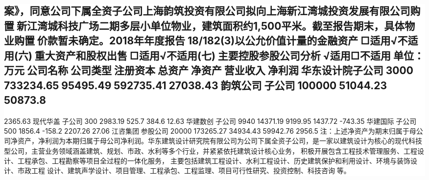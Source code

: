 案》，同意公司下属全资子公司上海韵筑投资有限公司拟向上海新江湾城投资发展有限公司购置
新江湾城科技广场二期多层小单位物业，建筑面积约1,500平米。截至报告期末，具体物业购置
价款暂未确定。2018年年度报告
18/182(3)以公允价值计量的金融资产
□适用√不适用(六)
重大资产和股权出售
□适用√不适用(七)
主要控股参股公司分析
√适用□不适用
单位：万元
公司名称
公司类型
注册资本
总资产
净资产
营业收入
净利润
华东设计院子公司
3000
733234.65
95495.49
592735.41
27038.43
韵筑公司
子公司
100000
51044.23
50873.8
-
2365.63
现代华盖
子公司
300
2983.19
525.7
384.6
12.63
华建数创
子公司
9940
14371.19
9199.95
1437.72
-743.35
华建国际
子公司
500
1856.4
-158.2
2207.26
27.06
江咨集团
参股公司
20000
173265.27
34934.43
59942.76
2956.5
注：上述净资产为期末归属于母公司净资产，净利润为本期归属于母公司净利润。华东建筑设计研究院有限公司为公司下属全资子公司，是一家以建筑设计为核心的现代科技
型公司，主营业务领域涵盖建筑、规划、市政、水利等多个行业，并紧紧依托建筑设计核心业务，
积极开展包含工程技术管理服务、工程设计、工程承包、工程勘察等项目全过程的一体化服务，
主要包括建筑工程设计、水利工程设计、历史建筑保护和利用设计、环境与装饰设计、市政工程
设计、建筑声学设计、项目管理、工程承包、工程监理、项目可行性研究、投资控制、科技咨询
等。